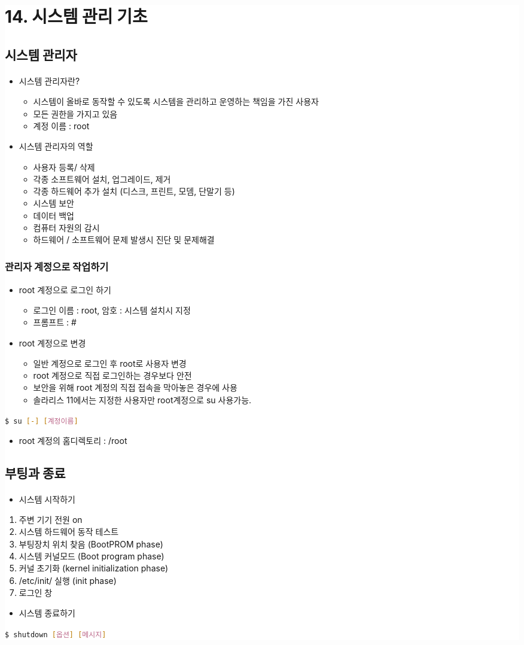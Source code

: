 # 14. 시스템 관리 기초


## 시스템 관리자

* 시스템 관리자란?
    - 시스템이 올바로 동작할 수 있도록 시스템을 관리하고 운영하는 책임을 가진 사용자
    - 모든 권한을 가지고 있음
    - 계정 이름 : root

* 시스템 관리자의 역할
    - 사용자 등록/ 삭제
    - 각종 소프트웨어 설치, 업그레이드, 제거
    - 각종 하드웨어 추가 설치 (디스크, 프린트, 모뎀, 단말기 등)
    - 시스템 보안
    - 데이터 백업
    - 컴퓨터 자원의 감시
    - 하드웨어 / 소프트웨어 문제 발생시 진단 및 문제해결


### 관리자 계정으로 작업하기

* root 계정으로 로그인 하기
    - 로그인 이름 : root, 암호 : 시스템 설치시 지정
    - 프롬프트 : #

* root 계정으로 변경
    - 일반 계정으로 로그인 후 root로 사용자 변경
    - root 계정으로 직접 로그인하는 경우보다 안전
    - 보안을 위해 root 계정의 직접 접속을 막아놓은 경우에 사용
    - 솔라리스 11에서는 지정한 사용자만 root계정으로 su 사용가능.

```bash
$ su [-] [계정이름]
```

* root 계정의 홈디렉토리 : /root

## 부팅과 종료

* 시스템 시작하기

1. 주변 기기 전원 on
2. 시스템 하드웨어 동작 테스트 
3. 부팅장치 위치 찾음 (BootPROM phase)
4. 시스템 커널모드 (Boot program phase)
5. 커널 초기화 (kernel initialization phase)
6. /etc/init/ 실행 (init phase)
7. 로그인 창


* 시스템 종료하기

```bash
$ shutdown [옵션] [메시지]
```
